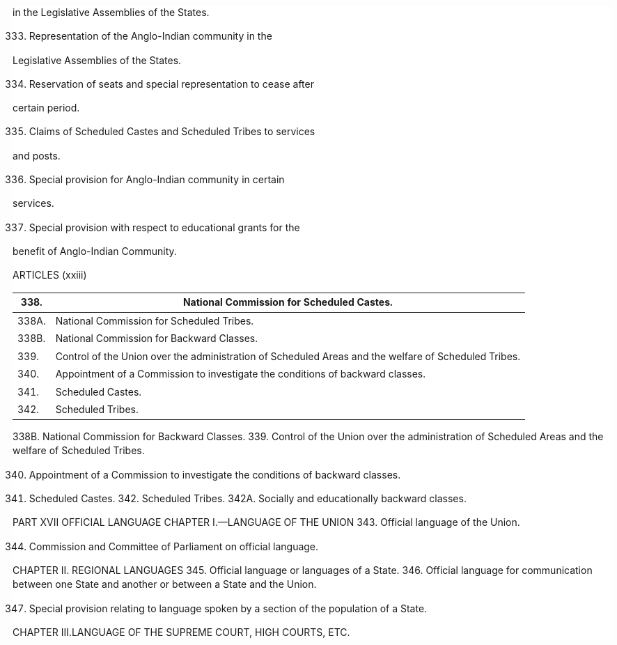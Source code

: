 in the Legislative Assemblies of the States. 

 333. Representation of the Anglo-Indian community in the 

Legislative Assemblies of the States. 

 334. Reservation of seats and special representation to cease after 

certain period. 

 335. Claims of Scheduled Castes and Scheduled Tribes to services 

and posts. 

 336. Special provision for Anglo-Indian community in certain 

services. 

 337. Special provision with respect to educational grants for the 

benefit of Anglo-Indian Community. 

 ARTICLES
(xxiii)

| 338.   | National Commission for Scheduled Castes.                                                             |
|--------|-------------------------------------------------------------------------------------------------------|
| 338A.  | National Commission for Scheduled Tribes.                                                             |
| 338B.  | National Commission for Backward Classes.                                                             |
| 339.   | Control of the Union over the administration of Scheduled Areas  and the welfare of Scheduled Tribes. |
| 340.   | Appointment of a Commission to investigate the conditions of  backward classes.                       |
| 341.   | Scheduled Castes.                                                                                     |
| 342.   | Scheduled Tribes.                                                                                     |

338B. National Commission for Backward Classes. 339. Control of the Union over the administration of Scheduled Areas and the welfare of Scheduled Tribes. 

 340. Appointment of a Commission to investigate the conditions of backward classes. 

 341. Scheduled Castes. 342. Scheduled Tribes. 342A. Socially and educationally backward classes. 

PART XVII
OFFICIAL LANGUAGE 
CHAPTER I.—LANGUAGE OF THE UNION
 343. Official language of the Union. 

 344. Commission and Committee of Parliament on official language. 

CHAPTER II. REGIONAL LANGUAGES 
 345. Official language or languages of a State. 346. Official language for communication between one State and another or between a State and the Union. 

 347. Special provision relating to language spoken by a section of the population of a State. 

CHAPTER III.LANGUAGE OF THE SUPREME COURT, 
HIGH COURTS, ETC. 
